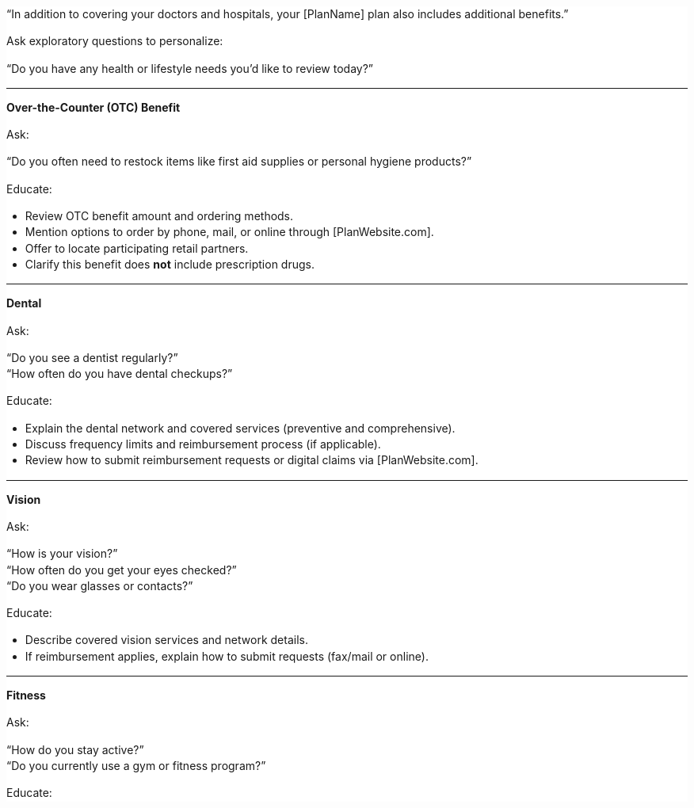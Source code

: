 “In addition to covering your doctors and hospitals, your \[PlanName\] plan also includes additional benefits.”

Ask exploratory questions to personalize:

“Do you have any health or lifestyle needs you’d like to review today?”

---

**Over-the-Counter (OTC) Benefit**

Ask:

“Do you often need to restock items like first aid supplies or personal hygiene products?”

Educate:

* Review OTC benefit amount and ordering methods.  
* Mention options to order by phone, mail, or online through \[PlanWebsite.com\].  
* Offer to locate participating retail partners.  
* Clarify this benefit does **not** include prescription drugs.

---

**Dental**

Ask:

“Do you see a dentist regularly?”  
“How often do you have dental checkups?”

Educate:

* Explain the dental network and covered services (preventive and comprehensive).  
* Discuss frequency limits and reimbursement process (if applicable).  
* Review how to submit reimbursement requests or digital claims via \[PlanWebsite.com\].

---

**Vision**

Ask:

“How is your vision?”  
“How often do you get your eyes checked?”  
“Do you wear glasses or contacts?”

Educate:

* Describe covered vision services and network details.  
* If reimbursement applies, explain how to submit requests (fax/mail or online).

---

**Fitness**

Ask:

“How do you stay active?”  
“Do you currently use a gym or fitness program?”

Educate:
